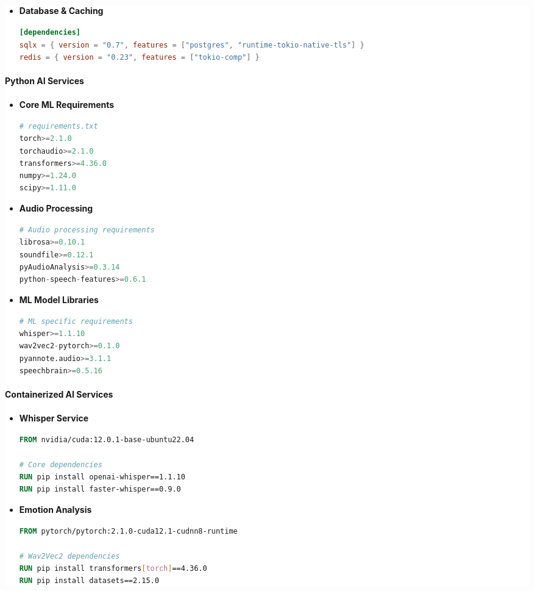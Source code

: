 - **Database & Caching**
  ```toml
  [dependencies]
  sqlx = { version = "0.7", features = ["postgres", "runtime-tokio-native-tls"] }
  redis = { version = "0.23", features = ["tokio-comp"] }
  ```

#### Python AI Services
- **Core ML Requirements**
  ```python
  # requirements.txt
  torch>=2.1.0
  torchaudio>=2.1.0
  transformers>=4.36.0
  numpy>=1.24.0
  scipy>=1.11.0
  ```

- **Audio Processing**
  ```python
  # Audio processing requirements
  librosa>=0.10.1
  soundfile>=0.12.1
  pyAudioAnalysis>=0.3.14
  python-speech-features>=0.6.1
  ```

- **ML Model Libraries**
  ```python
  # ML specific requirements
  whisper>=1.1.10
  wav2vec2-pytorch>=0.1.0
  pyannote.audio>=3.1.1
  speechbrain>=0.5.16
  ```

#### Containerized AI Services
- **Whisper Service**
  ```dockerfile
  FROM nvidia/cuda:12.0.1-base-ubuntu22.04
  
  # Core dependencies
  RUN pip install openai-whisper==1.1.10
  RUN pip install faster-whisper==0.9.0
  ```

- **Emotion Analysis**
  ```dockerfile
  FROM pytorch/pytorch:2.1.0-cuda12.1-cudnn8-runtime
  
  # Wav2Vec2 dependencies
  RUN pip install transformers[torch]==4.36.0
  RUN pip install datasets==2.15.0
  ```
